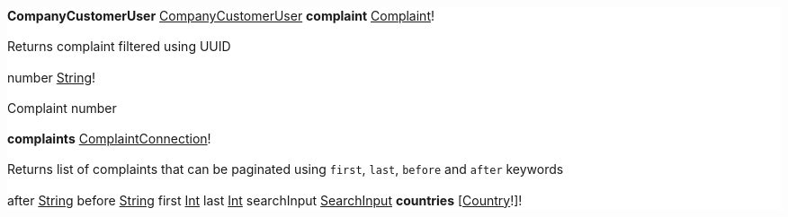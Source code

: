 <td></td>
</tr>
<tr>
<td colspan="2" valign="top"><strong>CompanyCustomerUser</strong></td>
<td valign="top"><a href="#companycustomeruser">CompanyCustomerUser</a></td>
<td></td>
</tr>
<tr>
<td colspan="2" valign="top"><strong>complaint</strong></td>
<td valign="top"><a href="#complaint">Complaint</a>!</td>
<td>

Returns complaint filtered using UUID

</td>
</tr>
<tr>
<td colspan="2" align="right" valign="top">number</td>
<td valign="top"><a href="#string">String</a>!</td>
<td>

Complaint number

</td>
</tr>
<tr>
<td colspan="2" valign="top"><strong>complaints</strong></td>
<td valign="top"><a href="#complaintconnection">ComplaintConnection</a>!</td>
<td>

Returns list of complaints that can be paginated using `first`, `last`, `before` and `after` keywords

</td>
</tr>
<tr>
<td colspan="2" align="right" valign="top">after</td>
<td valign="top"><a href="#string">String</a></td>
<td></td>
</tr>
<tr>
<td colspan="2" align="right" valign="top">before</td>
<td valign="top"><a href="#string">String</a></td>
<td></td>
</tr>
<tr>
<td colspan="2" align="right" valign="top">first</td>
<td valign="top"><a href="#int">Int</a></td>
<td></td>
</tr>
<tr>
<td colspan="2" align="right" valign="top">last</td>
<td valign="top"><a href="#int">Int</a></td>
<td></td>
</tr>
<tr>
<td colspan="2" align="right" valign="top">searchInput</td>
<td valign="top"><a href="#searchinput">SearchInput</a></td>
<td></td>
</tr>
<tr>
<td colspan="2" valign="top"><strong>countries</strong></td>
<td valign="top">[<a href="#country">Country</a>!]!</td>
<td>
